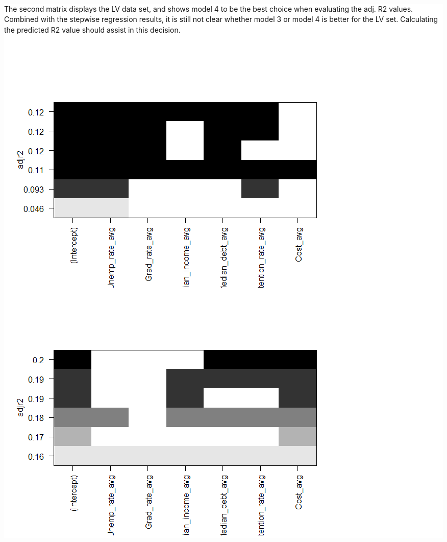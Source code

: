 The second matrix displays the LV data set, and shows model 4 to be the best choice when evaluating the adj. R2 values.  Combined with the stepwise regression results, it is still not clear whether model 3 or model 4 is better for the LV set. Calculating the predicted R2 value should assist in this decision.

![](Capstone_Final_Project_files/figure-html/unnamed-chunk-40-1.png)![](Capstone_Final_Project_files/figure-html/unnamed-chunk-40-2.png)
